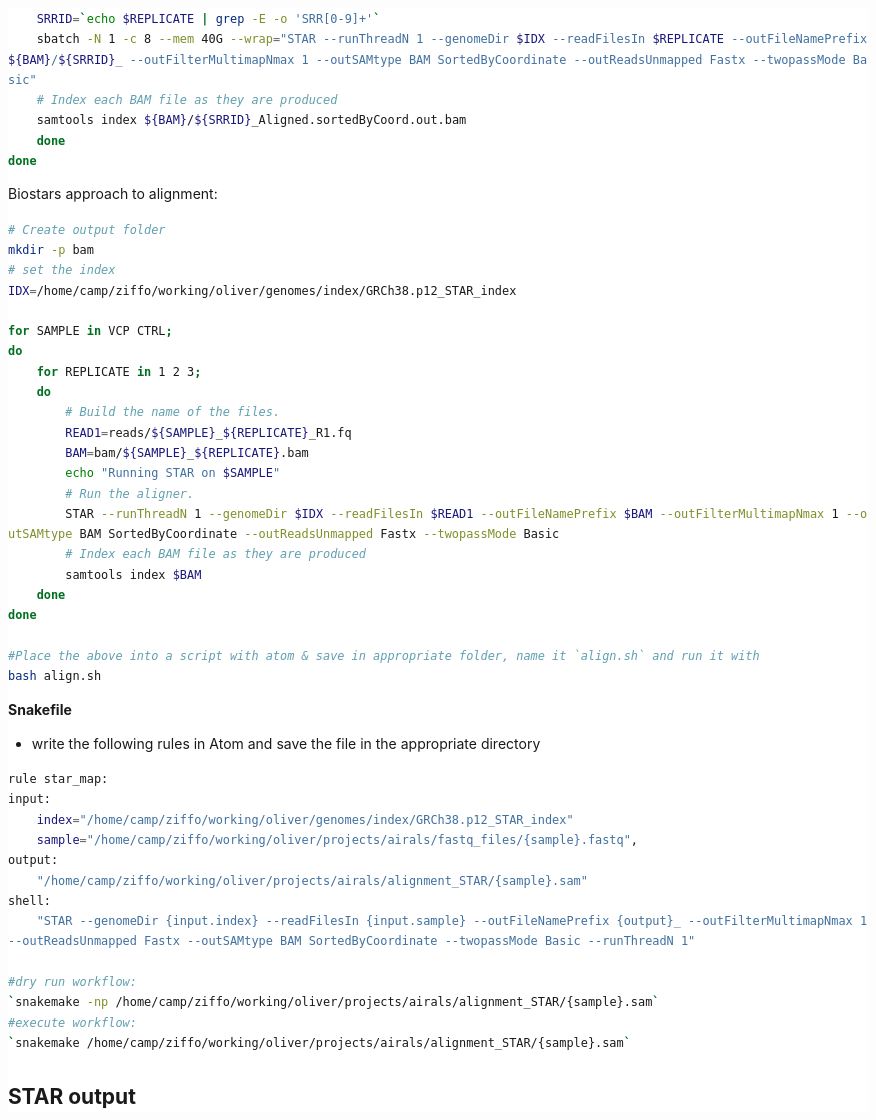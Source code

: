 ```bash
	SRRID=`echo $REPLICATE | grep -E -o 'SRR[0-9]+'`
	sbatch -N 1 -c 8 --mem 40G --wrap="STAR --runThreadN 1 --genomeDir $IDX --readFilesIn $REPLICATE --outFileNamePrefix ${BAM}/${SRRID}_ --outFilterMultimapNmax 1 --outSAMtype BAM SortedByCoordinate --outReadsUnmapped Fastx --twopassMode Basic"
	# Index each BAM file as they are produced
	samtools index ${BAM}/${SRRID}_Aligned.sortedByCoord.out.bam
	done
done
```

Biostars approach to alignment:
```bash
# Create output folder
mkdir -p bam
# set the index
IDX=/home/camp/ziffo/working/oliver/genomes/index/GRCh38.p12_STAR_index

for SAMPLE in VCP CTRL;
do
    for REPLICATE in 1 2 3;
    do
        # Build the name of the files.
        READ1=reads/${SAMPLE}_${REPLICATE}_R1.fq
        BAM=bam/${SAMPLE}_${REPLICATE}.bam
        echo "Running STAR on $SAMPLE"
        # Run the aligner.
        STAR --runThreadN 1 --genomeDir $IDX --readFilesIn $READ1 --outFileNamePrefix $BAM --outFilterMultimapNmax 1 --outSAMtype BAM SortedByCoordinate --outReadsUnmapped Fastx --twopassMode Basic
        # Index each BAM file as they are produced
        samtools index $BAM
    done
done

#Place the above into a script with atom & save in appropriate folder, name it `align.sh` and run it with
bash align.sh
```

**Snakefile**
- write the following rules in Atom and save the file in the appropriate directory
```bash
rule star_map:
input: 
	index="/home/camp/ziffo/working/oliver/genomes/index/GRCh38.p12_STAR_index"
	sample="/home/camp/ziffo/working/oliver/projects/airals/fastq_files/{sample}.fastq", 
output: 
	"/home/camp/ziffo/working/oliver/projects/airals/alignment_STAR/{sample}.sam"
shell:
	"STAR --genomeDir {input.index} --readFilesIn {input.sample} --outFileNamePrefix {output}_ --outFilterMultimapNmax 1 --outReadsUnmapped Fastx --outSAMtype BAM SortedByCoordinate --twopassMode Basic --runThreadN 1"

#dry run workflow:
`snakemake -np /home/camp/ziffo/working/oliver/projects/airals/alignment_STAR/{sample}.sam`
#execute workflow:
`snakemake /home/camp/ziffo/working/oliver/projects/airals/alignment_STAR/{sample}.sam`
```
## STAR output
